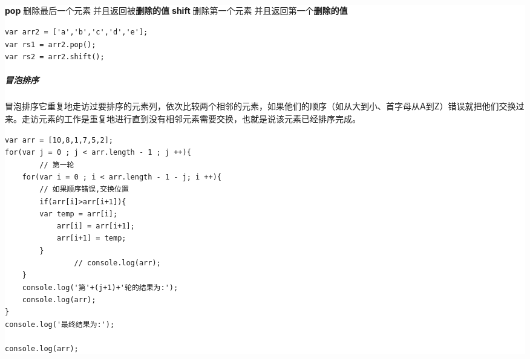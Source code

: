 **pop**    删除最后一个元素 并且返回被**删除的值**
**shift**   删除第一个元素 并且返回第一个**删除的值**
```
var arr2 = ['a','b','c','d','e'];
var rs1 = arr2.pop();
var rs2 = arr2.shift();
```

##### 冒泡排序
冒泡排序它重复地走访过要排序的元素列，依次比较两个相邻的元素，如果他们的顺序（如从大到小、首字母从A到Z）错误就把他们交换过来。走访元素的工作是重复地进行直到没有相邻元素需要交换，也就是说该元素已经排序完成。
```
var arr = [10,8,1,7,5,2];
for(var j = 0 ; j < arr.length - 1 ; j ++){
		// 第一轮
	for(var i = 0 ; i < arr.length - 1 - j; i ++){
		// 如果顺序错误,交换位置
		if(arr[i]>arr[i+1]){
		var temp = arr[i];
		    arr[i] = arr[i+1];
		    arr[i+1] = temp;
		}
				// console.log(arr);
	}
	console.log('第'+(j+1)+'轮的结果为:');
	console.log(arr);
}
console.log('最终结果为:');

console.log(arr);
```
